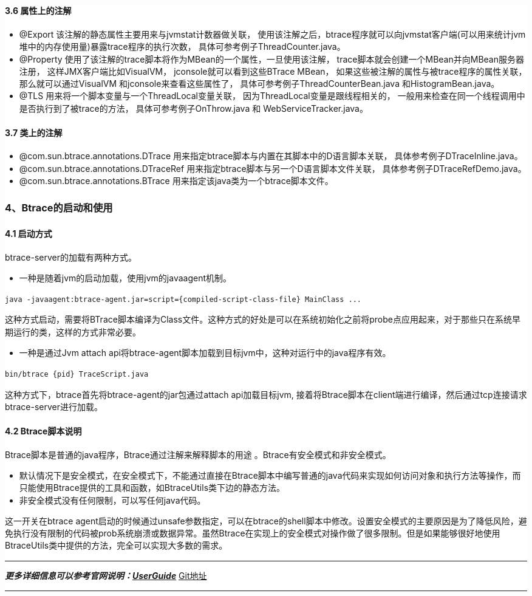 #### 3.6 属性上的注解

* @Export 该注解的静态属性主要用来与jvmstat计数器做关联， 使用该注解之后，btrace程序就可以向jvmstat客户端(可以用来统计jvm堆中的内存使用量)暴露trace程序的执行次数， 具体可参考例子ThreadCounter.java。
* @Property 使用了该注解的trace脚本将作为MBean的一个属性，一旦使用该注解， trace脚本就会创建一个MBean并向MBean服务器注册， 这样JMX客户端比如VisualVM， jconsole就可以看到这些BTrace MBean， 如果这些被注解的属性与被trace程序的属性关联， 那么就可以通过VisualVM 和jconsole来查看这些属性了， 具体可参考例子ThreadCounterBean.java 和HistogramBean.java。
* @TLS 用来将一个脚本变量与一个ThreadLocal变量关联， 因为ThreadLocal变量是跟线程相关的， 一般用来检查在同一个线程调用中是否执行到了被trace的方法， 具体可参考例子OnThrow.java 和 WebServiceTracker.java。

#### 3.7 类上的注解

* @com.sun.btrace.annotations.DTrace 用来指定btrace脚本与内置在其脚本中的D语言脚本关联， 具体参考例子DTraceInline.java。
* @com.sun.btrace.annotations.DTraceRef 用来指定btrace脚本与另一个D语言脚本文件关联， 具体参考例子DTraceRefDemo.java。
* @com.sun.btrace.annotations.BTrace 用来指定该java类为一个btrace脚本文件。

### 4、Btrace的启动和使用
#### 4.1 启动方式
btrace-server的加载有两种方式。

* 一种是随着jvm的启动加载，使用jvm的javaagent机制。

```
java -javaagent:btrace-agent.jar=script={compiled-script-class-file} MainClass ...
```
这种方式启动，需要将BTrace脚本编译为Class文件。这种方式的好处是可以在系统初始化之前将probe点应用起来，对于那些只在系统早期运行的类，这样的方式非常必要。

* 一种是通过Jvm attach api将btrace-agent脚本加载到目标jvm中，这种对运行中的java程序有效。

```
bin/btrace {pid} TraceScript.java
```
这种方式下，btrace首先将btrace-agent的jar包通过attach api加载目标jvm, 接着将Btrace脚本在client端进行编译，然后通过tcp连接请求btrace-server进行加载。

#### 4.2 Btrace脚本说明
Btrace脚本是普通的java程序，Btrace通过注解来解释脚本的用途 。Btrace有安全模式和非安全模式。

* 默认情况下是安全模式，在安全模式下，不能通过直接在Btrace脚本中编写普通的java代码来实现如何访问对象和执行方法等操作，而只能使用Btrace提供的工具和函数，如BtraceUtils类下边的静态方法。
* 非安全模式没有任何限制，可以写任何java代码。

这一开关在btrace agent启动的时候通过unsafe参数指定，可以在btrace的shell脚本中修改。设置安全模式的主要原因是为了降低风险，避免执行没有限制的代码被prob系统崩溃或数据异常。虽然Btrace在实现上的安全模式对操作做了很多限制。但是如果能够很好地使用BtraceUtils类中提供的方法，完全可以实现大多数的需求。



---
***更多详细信息可以参考官网说明：[UserGuide](https://kenai.com/projects/btrace/pages/UserGuide)*** [Git地址](https://github.com/btraceio/btrace)

---


